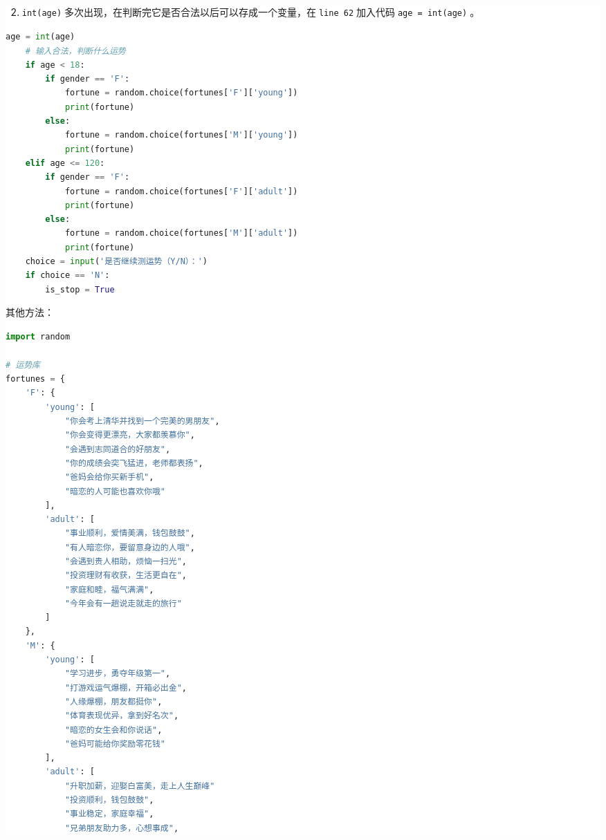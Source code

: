 

2. `int(age)` 多次出现，在判断完它是否合法以后可以存成一个变量，在 `line 62` 加入代码 `age = int(age)`  。

```python
age = int(age)
    # 输入合法，判断什么运势
    if age < 18:
        if gender == 'F':
            fortune = random.choice(fortunes['F']['young'])
            print(fortune)
        else:
            fortune = random.choice(fortunes['M']['young'])
            print(fortune)
    elif age <= 120:
        if gender == 'F':
            fortune = random.choice(fortunes['F']['adult'])
            print(fortune)
        else:
            fortune = random.choice(fortunes['M']['adult'])
            print(fortune)
    choice = input('是否继续测运势（Y/N）：')
    if choice == 'N':
        is_stop = True
```



其他方法：

```python
import random

# 运势库
fortunes = {
    'F': {
        'young': [
            "你会考上清华并找到一个完美的男朋友",
            "你会变得更漂亮，大家都羡慕你",
            "会遇到志同道合的好朋友",
            "你的成绩会突飞猛进，老师都表扬",
            "爸妈会给你买新手机",
            "暗恋的人可能也喜欢你哦"
        ],
        'adult': [
            "事业顺利，爱情美满，钱包鼓鼓",
            "有人暗恋你，要留意身边的人哦",
            "会遇到贵人相助，烦恼一扫光",
            "投资理财有收获，生活更自在",
            "家庭和睦，福气满满",
            "今年会有一趟说走就走的旅行"
        ]
    },
    'M': {
        'young': [
            "学习进步，勇夺年级第一",
            "打游戏运气爆棚，开箱必出金",
            "人缘爆棚，朋友都挺你",
            "体育表现优异，拿到好名次",
            "暗恋的女生会和你说话",
            "爸妈可能给你奖励零花钱"
        ],
        'adult': [
            "升职加薪，迎娶白富美，走上人生巅峰"
            "投资顺利，钱包鼓鼓",
            "事业稳定，家庭幸福",
            "兄弟朋友助力多，心想事成",
```